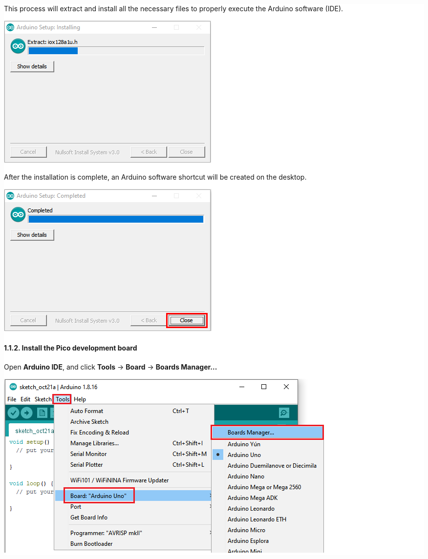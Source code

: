 This process will extract and install all the necessary files to properly execute the Arduino software (IDE).

![](./media/739c41701fbcab202f0e587f534bad30.png)

After the installation is complete, an Arduino software shortcut will be created on the desktop.

![](./media/d28223c55a30f949760779720fe4ec24.png)

#### 1.1.2. Install the Pico development board

Open **Arduino IDE**, and click **Tools** → **Board** → **Boards Manager...**

![](./media/cc974af6f0b434a21d56bb0a00c8594e.png)
